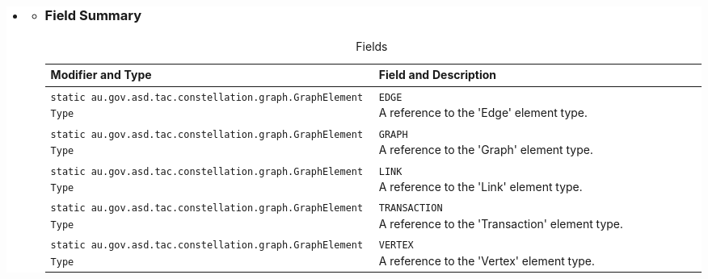 </div>

<div class="summary">

-   -   <span id="field.summary"></span>

        ### Field Summary

        <table class="memberSummary" data-border="0" data-cellpadding="3" data-cellspacing="0" data-summary="Field Summary table, listing fields, and an explanation">
        <caption><span>Fields</span><span class="tabEnd"> </span></caption>
        <colgroup>
        <col style="width: 50%" />
        <col style="width: 50%" />
        </colgroup>
        <thead>
        <tr class="header">
        <th class="colFirst" scope="col">Modifier and Type</th>
        <th class="colLast" scope="col">Field and Description</th>
        </tr>
        </thead>
        <tbody>
        <tr class="odd altColor">
        <td class="colFirst"><code>static au.gov.asd.tac.constellation.graph.GraphElementType</code></td>
        <td class="colLast"><code>EDGE</code>
        <div class="block">
        A reference to the 'Edge' element type.
        </div></td>
        </tr>
        <tr class="even rowColor">
        <td class="colFirst"><code>static au.gov.asd.tac.constellation.graph.GraphElementType</code></td>
        <td class="colLast"><code>GRAPH</code>
        <div class="block">
        A reference to the 'Graph' element type.
        </div></td>
        </tr>
        <tr class="odd altColor">
        <td class="colFirst"><code>static au.gov.asd.tac.constellation.graph.GraphElementType</code></td>
        <td class="colLast"><code>LINK</code>
        <div class="block">
        A reference to the 'Link' element type.
        </div></td>
        </tr>
        <tr class="even rowColor">
        <td class="colFirst"><code>static au.gov.asd.tac.constellation.graph.GraphElementType</code></td>
        <td class="colLast"><code>TRANSACTION</code>
        <div class="block">
        A reference to the 'Transaction' element type.
        </div></td>
        </tr>
        <tr class="odd altColor">
        <td class="colFirst"><code>static au.gov.asd.tac.constellation.graph.GraphElementType</code></td>
        <td class="colLast"><code>VERTEX</code>
        <div class="block">
        A reference to the 'Vertex' element type.
        </div></td>
        </tr>
        </tbody>
        </table>
